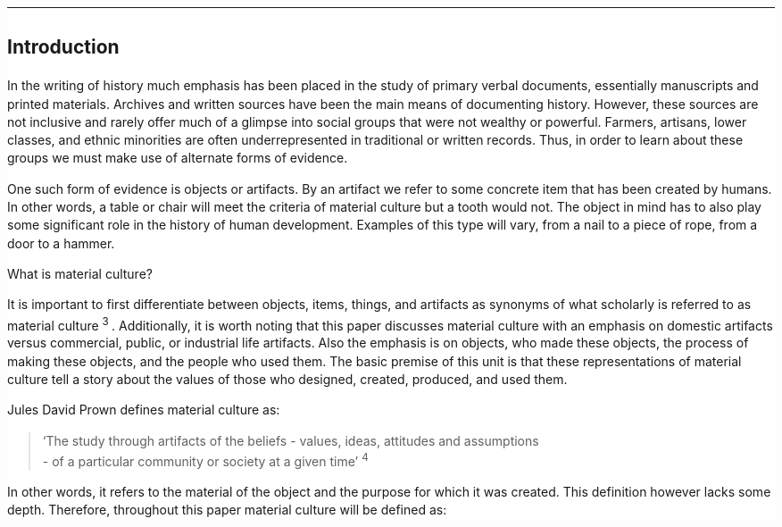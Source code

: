 <hr/>
 <h2>
  Introduction
 </h2>
 <p>
  In the writing of history much emphasis has been placed in the study of primary verbal documents, essentially manuscripts and printed materials.  Archives and written sources have been the main means of documenting history. However, these sources are not inclusive and rarely offer much of a glimpse into social groups that were not wealthy or powerful.  Farmers, artisans, lower classes, and ethnic minorities are often underrepresented in traditional or written records. Thus, in order to learn about these groups we must make use of alternate forms of evidence.
 </p>
<p>
  One such form of evidence is objects or artifacts. By an artifact we refer to some concrete item that has been created by humans. In other words, a table or chair will meet the criteria of material culture but a tooth would not. The object in mind has to also play some significant role in the history of human development. Examples of this type will vary, from a nail to a piece of rope, from a door to a hammer.
 </p>
<p>
  What is material culture?
 </p>
<p>
  It is important to first differentiate between objects, items, things, and artifacts as synonyms of what scholarly is referred to as material culture
  <sup>
   3
  </sup>
  . Additionally, it is worth noting that this paper discusses material culture with an emphasis on domestic artifacts versus commercial, public, or industrial life artifacts. Also the emphasis is on objects, who made these objects, the process of making these objects, and the people who used them. The basic premise of this unit is that these representations of material culture tell a story about the values of those who designed, created, produced, and used them.
 </p>
<p>
  Jules David Prown defines material culture as:
 </p>

<blockquote>
  <dl>
   <dt>
    ‘The study through artifacts of the beliefs - values, ideas, attitudes and assumptions
    <dt>
     - of a particular community or society at a given time’
     <sup>
      4
     </sup>
    </dt>
   </dt>
  </dl>
 </blockquote>
 <p>
  In other words, it refers to the material of the object and the purpose for which it was created. This definition however lacks some depth. Therefore, throughout this paper material culture will be defined as:
 </p>
